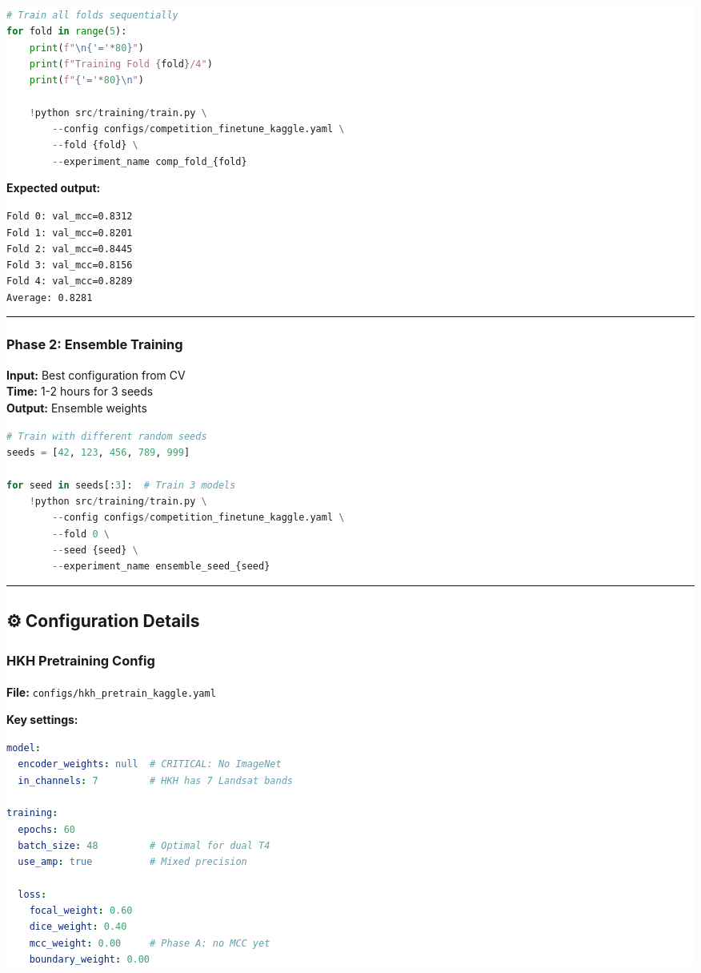 ```python
# Train all folds sequentially
for fold in range(5):
    print(f"\n{'='*80}")
    print(f"Training Fold {fold}/4")
    print(f"{'='*80}\n")
    
    !python src/training/train.py \
        --config configs/competition_finetune_kaggle.yaml \
        --fold {fold} \
        --experiment_name comp_fold_{fold}
```

**Expected output:**
```
Fold 0: val_mcc=0.8312
Fold 1: val_mcc=0.8201
Fold 2: val_mcc=0.8445
Fold 3: val_mcc=0.8156
Fold 4: val_mcc=0.8289
Average: 0.8281
```

---

### Phase 2: Ensemble Training

**Input:** Best configuration from CV  
**Time:** 1-2 hours for 3 seeds  
**Output:** Ensemble weights

```python
# Train with different random seeds
seeds = [42, 123, 456, 789, 999]

for seed in seeds[:3]:  # Train 3 models
    !python src/training/train.py \
        --config configs/competition_finetune_kaggle.yaml \
        --fold 0 \
        --seed {seed} \
        --experiment_name ensemble_seed_{seed}
```

---

## ⚙️ Configuration Details

### HKH Pretraining Config

**File:** `configs/hkh_pretrain_kaggle.yaml`

**Key settings:**
```yaml
model:
  encoder_weights: null  # CRITICAL: No ImageNet
  in_channels: 7         # HKH has 7 Landsat bands

training:
  epochs: 60
  batch_size: 48         # Optimal for dual T4
  use_amp: true          # Mixed precision
  
  loss:
    focal_weight: 0.60
    dice_weight: 0.40
    mcc_weight: 0.00     # Phase A: no MCC yet
    boundary_weight: 0.00
```